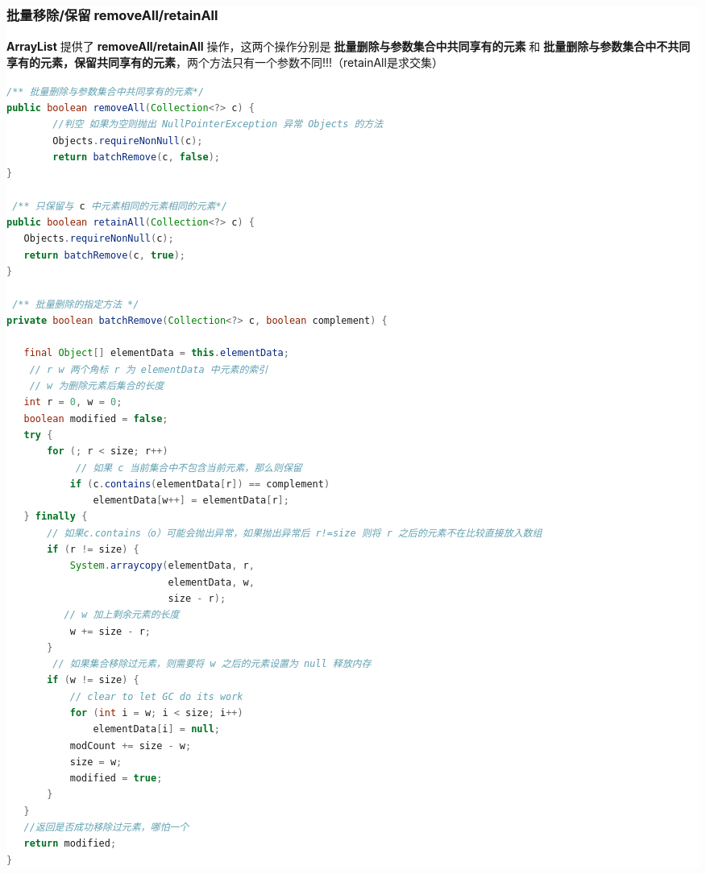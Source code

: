 ### 批量移除/保留 removeAll/retainAll

**ArrayList** 提供了 **removeAll/retainAll** 操作，这两个操作分别是 **批量删除与参数集合中共同享有的元素** 和 **批量删除与参数集合中不共同享有的元素，保留共同享有的元素**，两个方法只有一个参数不同!!!（retainAll是求交集）

```Java
/** 批量删除与参数集合中共同享有的元素*/
public boolean removeAll(Collection<?> c) {
        //判空 如果为空则抛出 NullPointerException 异常 Objects 的方法
        Objects.requireNonNull(c);
        return batchRemove(c, false);
}

 /** 只保留与 c 中元素相同的元素相同的元素*/
public boolean retainAll(Collection<?> c) {
   Objects.requireNonNull(c);
   return batchRemove(c, true);
}

 /** 批量删除的指定方法 */
private boolean batchRemove(Collection<?> c, boolean complement) {

   final Object[] elementData = this.elementData;
    // r w 两个角标 r 为 elementData 中元素的索引 
    // w 为删除元素后集合的长度 
   int r = 0, w = 0;
   boolean modified = false;
   try {
       for (; r < size; r++)
            // 如果 c 当前集合中不包含当前元素，那么则保留
           if (c.contains(elementData[r]) == complement)
               elementData[w++] = elementData[r];
   } finally {
       // 如果c.contains（o）可能会抛出异常，如果抛出异常后 r!=size 则将 r 之后的元素不在比较直接放入数组
       if (r != size) {
           System.arraycopy(elementData, r,
                            elementData, w,
                            size - r);
          // w 加上剩余元素的长度
           w += size - r;
       }
        // 如果集合移除过元素，则需要将 w 之后的元素设置为 null 释放内存
       if (w != size) {
           // clear to let GC do its work
           for (int i = w; i < size; i++)
               elementData[i] = null;
           modCount += size - w;
           size = w;
           modified = true;
       }
   }
   //返回是否成功移除过元素，哪怕一个
   return modified;
}
```
